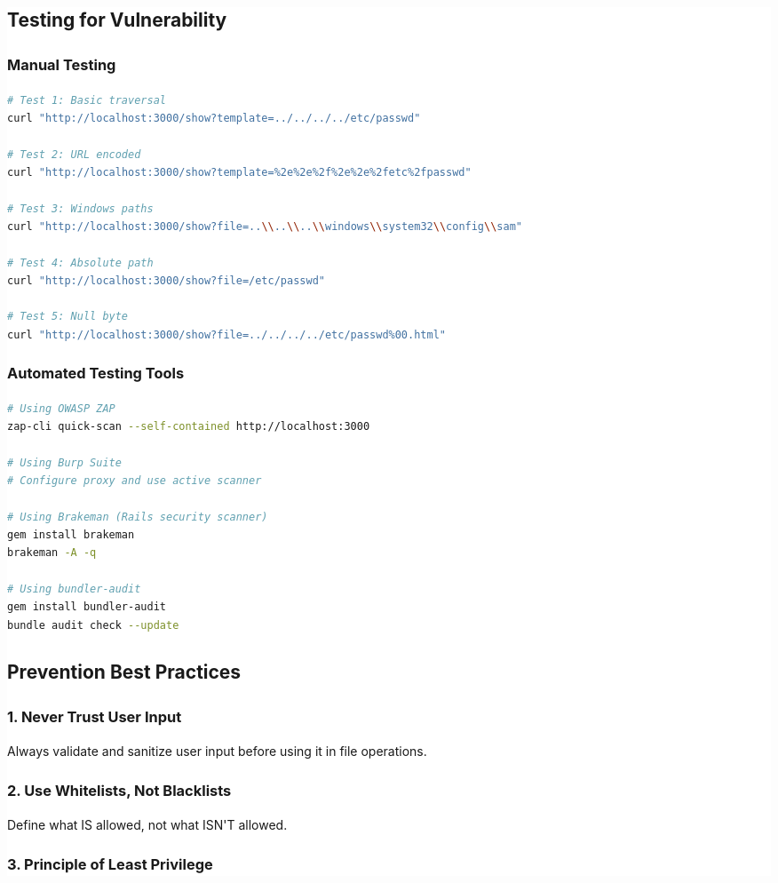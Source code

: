## Testing for Vulnerability

### Manual Testing

```bash
# Test 1: Basic traversal
curl "http://localhost:3000/show?template=../../../../etc/passwd"

# Test 2: URL encoded
curl "http://localhost:3000/show?template=%2e%2e%2f%2e%2e%2fetc%2fpasswd"

# Test 3: Windows paths
curl "http://localhost:3000/show?file=..\\..\\..\\windows\\system32\\config\\sam"

# Test 4: Absolute path
curl "http://localhost:3000/show?file=/etc/passwd"

# Test 5: Null byte
curl "http://localhost:3000/show?file=../../../../etc/passwd%00.html"
```

### Automated Testing Tools

```bash
# Using OWASP ZAP
zap-cli quick-scan --self-contained http://localhost:3000

# Using Burp Suite
# Configure proxy and use active scanner

# Using Brakeman (Rails security scanner)
gem install brakeman
brakeman -A -q

# Using bundler-audit
gem install bundler-audit
bundle audit check --update
```

## Prevention Best Practices

### 1. Never Trust User Input

Always validate and sanitize user input before using it in file operations.

### 2. Use Whitelists, Not Blacklists

Define what IS allowed, not what ISN'T allowed.

### 3. Principle of Least Privilege
